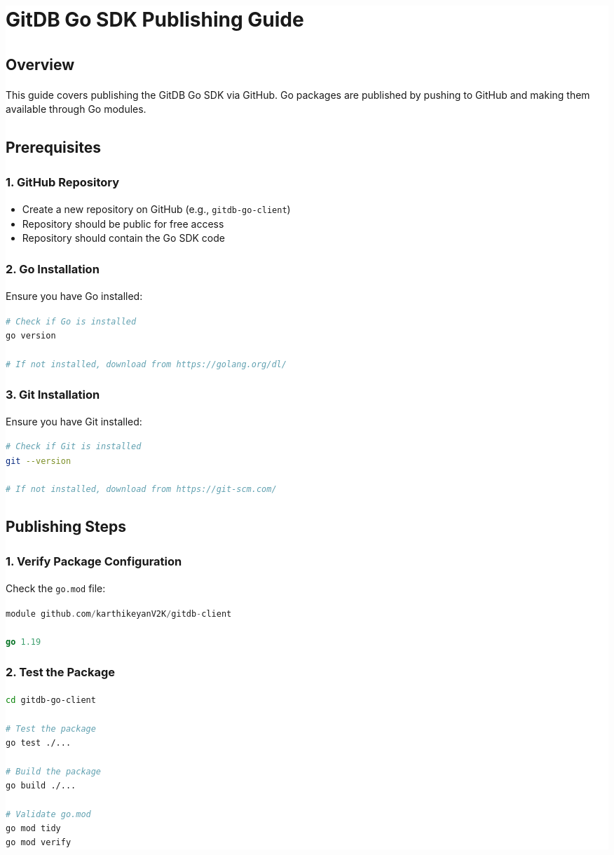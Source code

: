 # GitDB Go SDK Publishing Guide

## Overview
This guide covers publishing the GitDB Go SDK via GitHub. Go packages are published by pushing to GitHub and making them available through Go modules.

## Prerequisites

### 1. GitHub Repository
- Create a new repository on GitHub (e.g., `gitdb-go-client`)
- Repository should be public for free access
- Repository should contain the Go SDK code

### 2. Go Installation
Ensure you have Go installed:
```bash
# Check if Go is installed
go version

# If not installed, download from https://golang.org/dl/
```

### 3. Git Installation
Ensure you have Git installed:
```bash
# Check if Git is installed
git --version

# If not installed, download from https://git-scm.com/
```

## Publishing Steps

### 1. Verify Package Configuration
Check the `go.mod` file:
```go
module github.com/karthikeyanV2K/gitdb-client

go 1.19
```

### 2. Test the Package
```bash
cd gitdb-go-client

# Test the package
go test ./...

# Build the package
go build ./...

# Validate go.mod
go mod tidy
go mod verify
```
